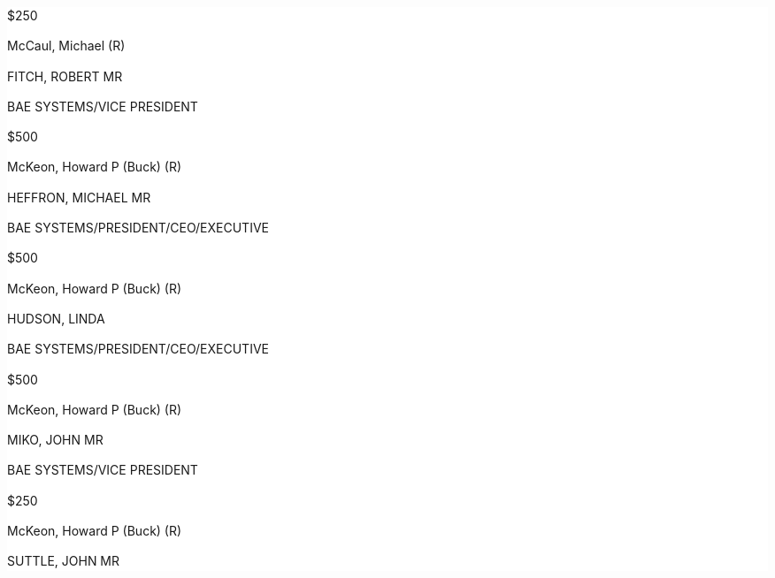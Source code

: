 
$250


McCaul, Michael (R)






FITCH, ROBERT MR


BAE SYSTEMS/VICE PRESIDENT


$500


McKeon, Howard P (Buck) (R)






HEFFRON, MICHAEL MR


BAE SYSTEMS/PRESIDENT/CEO/EXECUTIVE


$500


McKeon, Howard P (Buck) (R)






HUDSON, LINDA


BAE SYSTEMS/PRESIDENT/CEO/EXECUTIVE


$500


McKeon, Howard P (Buck) (R)






MIKO, JOHN MR


BAE SYSTEMS/VICE PRESIDENT


$250


McKeon, Howard P (Buck) (R)






SUTTLE, JOHN MR
